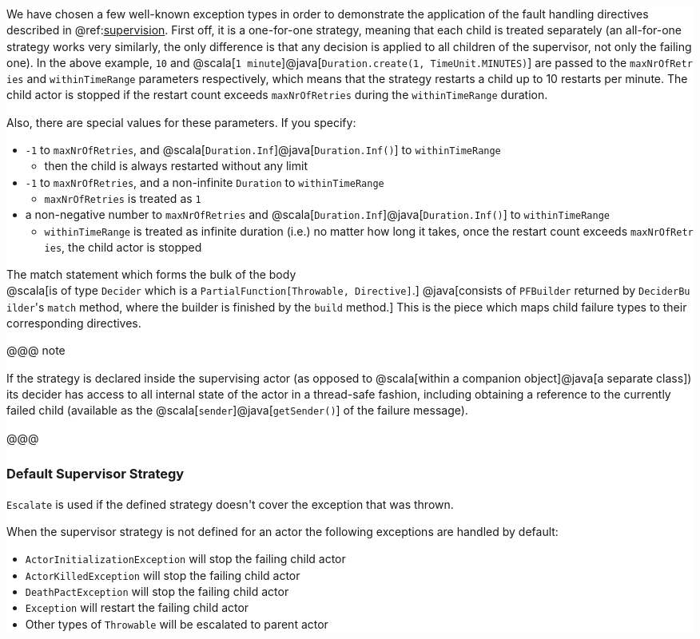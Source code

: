We have chosen a few well-known exception types in order to demonstrate the
application of the fault handling directives described in @ref:[supervision](general/supervision.md).
First off, it is a one-for-one strategy, meaning that each child is treated
separately (an all-for-one strategy works very similarly, the only difference
is that any decision is applied to all children of the supervisor, not only the
failing one). 
In the above example, `10` and @scala[`1 minute`]@java[`Duration.create(1, TimeUnit.MINUTES)`] are passed to the `maxNrOfRetries`
and `withinTimeRange` parameters respectively, which means that the strategy restarts a child up to 10 restarts per minute.
The child actor is stopped if the restart count exceeds `maxNrOfRetries` during the `withinTimeRange` duration.

Also, there are special values for these parameters. If you specify:

* `-1` to `maxNrOfRetries`, and @scala[`Duration.Inf`]@java[`Duration.Inf()`] to `withinTimeRange`
    * then the child is always restarted without any limit
* `-1` to `maxNrOfRetries`, and a non-infinite `Duration` to `withinTimeRange` 
    * `maxNrOfRetries` is treated as `1`
* a non-negative number to `maxNrOfRetries` and @scala[`Duration.Inf`]@java[`Duration.Inf()`] to `withinTimeRange`
    * `withinTimeRange` is treated as infinite duration (i.e.) no matter how long it takes, once the restart count exceeds `maxNrOfRetries`, the child actor is stopped  
   
The match statement which forms the bulk of the body   
@scala[is of type `Decider` which is a `PartialFunction[Throwable, Directive]`.]
@java[consists of `PFBuilder` returned by `DeciderBuilder`'s `match` method, where the builder is finished by the `build` method.]
This is the piece which maps child failure types to their corresponding directives.

@@@ note

If the strategy is declared inside the supervising actor (as opposed to
@scala[within a companion object]@java[a separate class]) its decider has access to all internal state of
the actor in a thread-safe fashion, including obtaining a reference to the
currently failed child (available as the @scala[`sender`]@java[`getSender()`] of the failure message).

@@@

### Default Supervisor Strategy

`Escalate` is used if the defined strategy doesn't cover the exception that was thrown.

When the supervisor strategy is not defined for an actor the following
exceptions are handled by default:

 * `ActorInitializationException` will stop the failing child actor
 * `ActorKilledException` will stop the failing child actor
 * `DeathPactException` will stop the failing child actor
 * `Exception` will restart the failing child actor
 * Other types of `Throwable` will be escalated to parent actor
